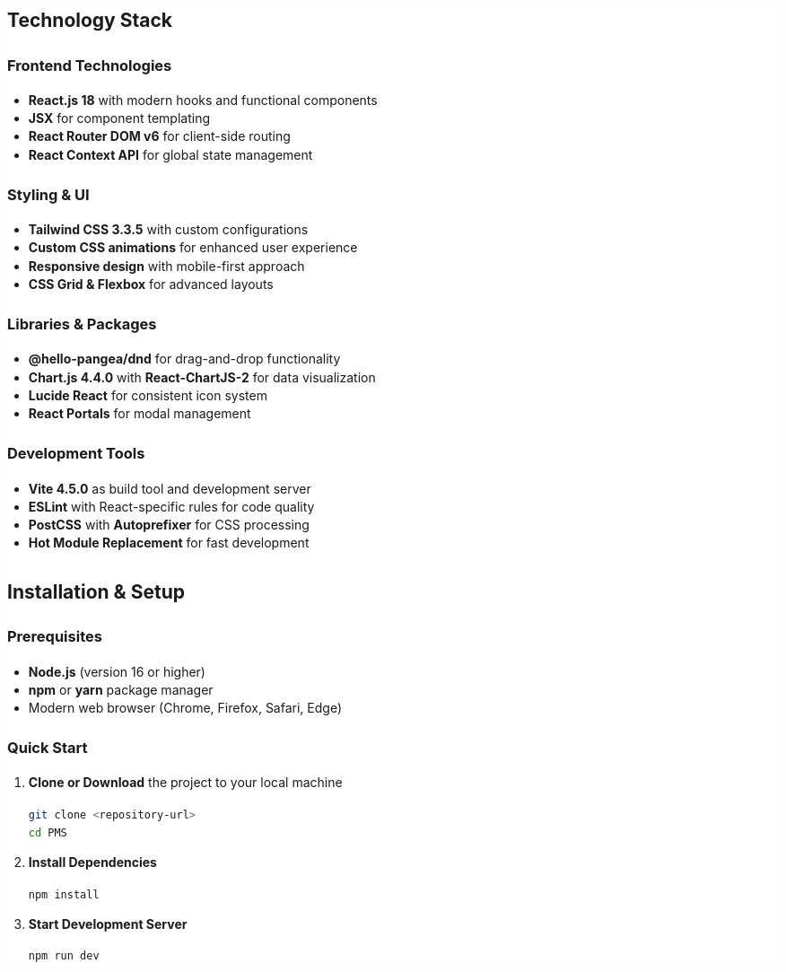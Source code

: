 ## Technology Stack

### Frontend Technologies
- **React.js 18** with modern hooks and functional components
- **JSX** for component templating
- **React Router DOM v6** for client-side routing
- **React Context API** for global state management

### Styling & UI
- **Tailwind CSS 3.3.5** with custom configurations
- **Custom CSS animations** for enhanced user experience
- **Responsive design** with mobile-first approach
- **CSS Grid & Flexbox** for advanced layouts

### Libraries & Packages
- **@hello-pangea/dnd** for drag-and-drop functionality
- **Chart.js 4.4.0** with **React-ChartJS-2** for data visualization
- **Lucide React** for consistent icon system
- **React Portals** for modal management

### Development Tools
- **Vite 4.5.0** as build tool and development server
- **ESLint** with React-specific rules for code quality
- **PostCSS** with **Autoprefixer** for CSS processing
- **Hot Module Replacement** for fast development

## Installation & Setup

### Prerequisites
- **Node.js** (version 16 or higher)
- **npm** or **yarn** package manager
- Modern web browser (Chrome, Firefox, Safari, Edge)

### Quick Start

1. **Clone or Download** the project to your local machine
   ```bash
   git clone <repository-url>
   cd PMS
   ```

2. **Install Dependencies**
   ```bash
   npm install
   ```

3. **Start Development Server**
   ```bash
   npm run dev
   ```
